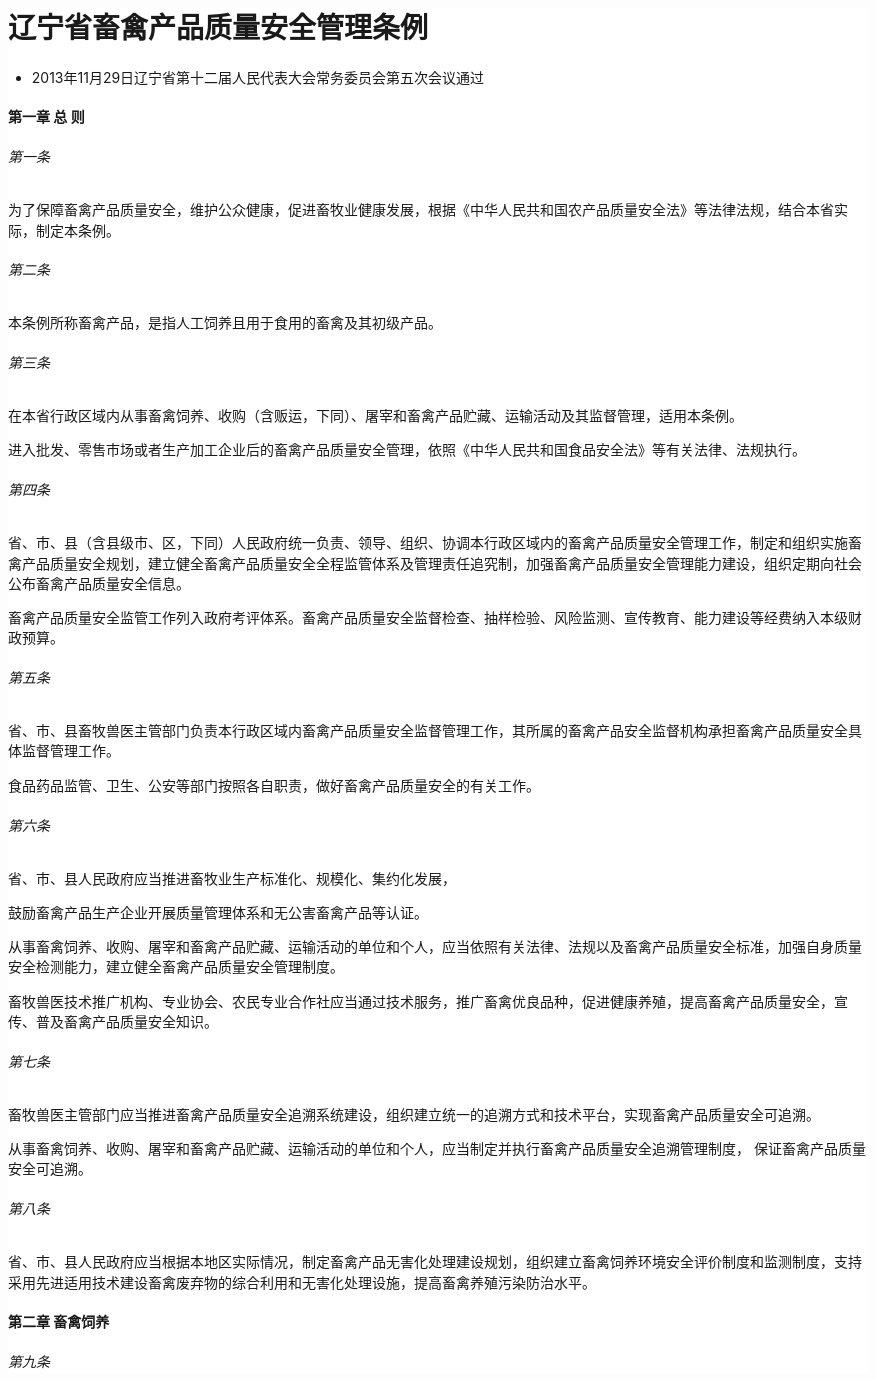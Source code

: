 # 辽宁省畜禽产品质量安全管理条例

- 2013年11月29日辽宁省第十二届人民代表大会常务委员会第五次会议通过



#### 第一章 总 则

###### 第一条

为了保障畜禽产品质量安全，维护公众健康，促进畜牧业健康发展，根据《中华人民共和国农产品质量安全法》等法律法规，结合本省实际，制定本条例。

###### 第二条

本条例所称畜禽产品，是指人工饲养且用于食用的畜禽及其初级产品。

###### 第三条

在本省行政区域内从事畜禽饲养、收购（含贩运，下同）、屠宰和畜禽产品贮藏、运输活动及其监督管理，适用本条例。

进入批发、零售市场或者生产加工企业后的畜禽产品质量安全管理，依照《中华人民共和国食品安全法》等有关法律、法规执行。

###### 第四条

省、市、县（含县级市、区，下同）人民政府统一负责、领导、组织、协调本行政区域内的畜禽产品质量安全管理工作，制定和组织实施畜禽产品质量安全规划，建立健全畜禽产品质量安全全程监管体系及管理责任追究制，加强畜禽产品质量安全管理能力建设，组织定期向社会公布畜禽产品质量安全信息。

畜禽产品质量安全监管工作列入政府考评体系。畜禽产品质量安全监督检查、抽样检验、风险监测、宣传教育、能力建设等经费纳入本级财政预算。

###### 第五条

省、市、县畜牧兽医主管部门负责本行政区域内畜禽产品质量安全监督管理工作，其所属的畜禽产品安全监督机构承担畜禽产品质量安全具体监督管理工作。

食品药品监管、卫生、公安等部门按照各自职责，做好畜禽产品质量安全的有关工作。

###### 第六条

省、市、县人民政府应当推进畜牧业生产标准化、规模化、集约化发展，

鼓励畜禽产品生产企业开展质量管理体系和无公害畜禽产品等认证。

从事畜禽饲养、收购、屠宰和畜禽产品贮藏、运输活动的单位和个人，应当依照有关法律、法规以及畜禽产品质量安全标准，加强自身质量安全检测能力，建立健全畜禽产品质量安全管理制度。

畜牧兽医技术推广机构、专业协会、农民专业合作社应当通过技术服务，推广畜禽优良品种，促进健康养殖，提高畜禽产品质量安全，宣传、普及畜禽产品质量安全知识。

###### 第七条

畜牧兽医主管部门应当推进畜禽产品质量安全追溯系统建设，组织建立统一的追溯方式和技术平台，实现畜禽产品质量安全可追溯。

从事畜禽饲养、收购、屠宰和畜禽产品贮藏、运输活动的单位和个人，应当制定并执行畜禽产品质量安全追溯管理制度， 保证畜禽产品质量安全可追溯。

###### 第八条

省、市、县人民政府应当根据本地区实际情况，制定畜禽产品无害化处理建设规划，组织建立畜禽饲养环境安全评价制度和监测制度，支持采用先进适用技术建设畜禽废弃物的综合利用和无害化处理设施，提高畜禽养殖污染防治水平。

#### 第二章 畜禽饲养

###### 第九条
